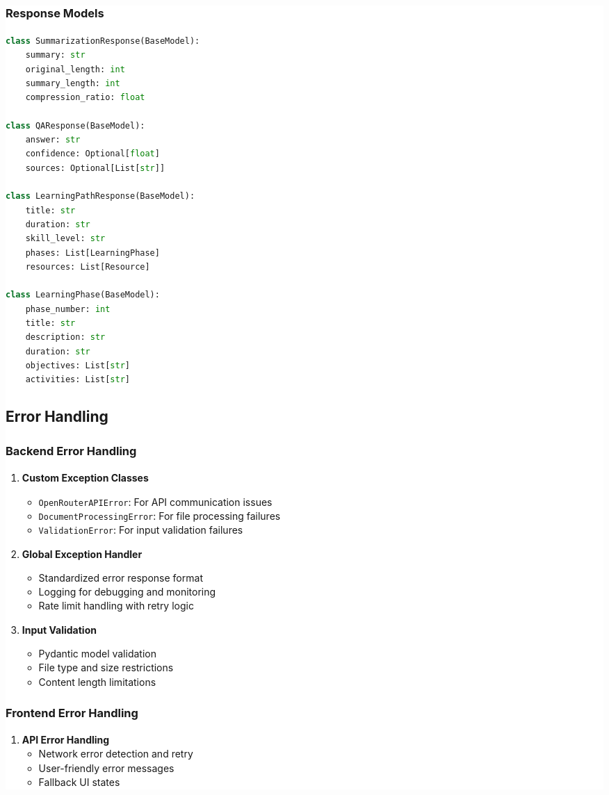 ### Response Models

```python
class SummarizationResponse(BaseModel):
    summary: str
    original_length: int
    summary_length: int
    compression_ratio: float

class QAResponse(BaseModel):
    answer: str
    confidence: Optional[float]
    sources: Optional[List[str]]

class LearningPathResponse(BaseModel):
    title: str
    duration: str
    skill_level: str
    phases: List[LearningPhase]
    resources: List[Resource]
    
class LearningPhase(BaseModel):
    phase_number: int
    title: str
    description: str
    duration: str
    objectives: List[str]
    activities: List[str]
```

## Error Handling

### Backend Error Handling

1. **Custom Exception Classes**
   - `OpenRouterAPIError`: For API communication issues
   - `DocumentProcessingError`: For file processing failures
   - `ValidationError`: For input validation failures

2. **Global Exception Handler**
   - Standardized error response format
   - Logging for debugging and monitoring
   - Rate limit handling with retry logic

3. **Input Validation**
   - Pydantic model validation
   - File type and size restrictions
   - Content length limitations

### Frontend Error Handling

1. **API Error Handling**
   - Network error detection and retry
   - User-friendly error messages
   - Fallback UI states
